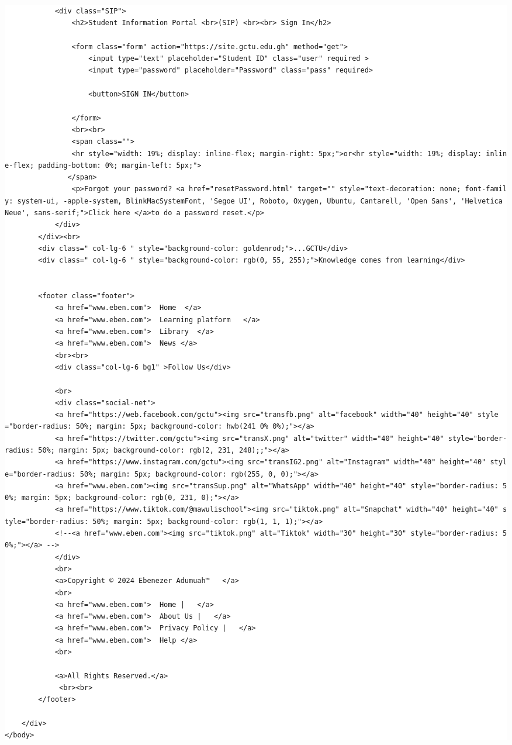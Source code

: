                 <div class="SIP">
                    <h2>Student Information Portal <br>(SIP) <br><br> Sign In</h2>
            
                    <form class="form" action="https://site.gctu.edu.gh" method="get">
                        <input type="text" placeholder="Student ID" class="user" required >
                        <input type="password" placeholder="Password" class="pass" required>
            
                        <button>SIGN IN</button>
                
                    </form>
                    <br><br>
                    <span class="">
                    <hr style="width: 19%; display: inline-flex; margin-right: 5px;">or<hr style="width: 19%; display: inline-flex; padding-bottom: 0%; margin-left: 5px;">
                   </span>
                    <p>Forgot your password? <a href="resetPassword.html" target="" style="text-decoration: none; font-family: system-ui, -apple-system, BlinkMacSystemFont, 'Segoe UI', Roboto, Oxygen, Ubuntu, Cantarell, 'Open Sans', 'Helvetica Neue', sans-serif;">Click here </a>to do a password reset.</p>
                </div>
            </div><br>
            <div class=" col-lg-6 " style="background-color: goldenrod;">...GCTU</div>
            <div class=" col-lg-6 " style="background-color: rgb(0, 55, 255);">Knowledge comes from learning</div>
            
            
            <footer class="footer">
                <a href="www.eben.com">  Home  </a>
                <a href="www.eben.com">  Learning platform   </a>
                <a href="www.eben.com">  Library  </a>
                <a href="www.eben.com">  News </a>
                <br><br>
                <div class="col-lg-6 bg1" >Follow Us</div>
                
                <br>
                <div class="social-net">
                <a href="https://web.facebook.com/gctu"><img src="transfb.png" alt="facebook" width="40" height="40" style="border-radius: 50%; margin: 5px; background-color: hwb(241 0% 0%);"></a>
                <a href="https://twitter.com/gctu"><img src="transX.png" alt="twitter" width="40" height="40" style="border-radius: 50%; margin: 5px; background-color: rgb(2, 231, 248);;"></a>
                <a href="https://www.instagram.com/gctu"><img src="transIG2.png" alt="Instagram" width="40" height="40" style="border-radius: 50%; margin: 5px; background-color: rgb(255, 0, 0);"></a>
                <a href="www.eben.com"><img src="transSup.png" alt="WhatsApp" width="40" height="40" style="border-radius: 50%; margin: 5px; background-color: rgb(0, 231, 0);"></a>
                <a href="https://www.tiktok.com/@mawulischool"><img src="tiktok.png" alt="Snapchat" width="40" height="40" style="border-radius: 50%; margin: 5px; background-color: rgb(1, 1, 1);"></a>
                <!--<a href="www.eben.com"><img src="tiktok.png" alt="Tiktok" width="30" height="30" style="border-radius: 50%;"></a> -->
                </div>
                <br>
                <a>Copyright © 2024 Ebenezer Adumuah™   </a>
                <br>
                <a href="www.eben.com">  Home |   </a>
                <a href="www.eben.com">  About Us |   </a> 
                <a href="www.eben.com">  Privacy Policy |   </a>
                <a href="www.eben.com">  Help </a>
                <br>
                
                <a>All Rights Reserved.</a>
                 <br><br>
            </footer> 
         
        </div> 
    </body>
</html>
